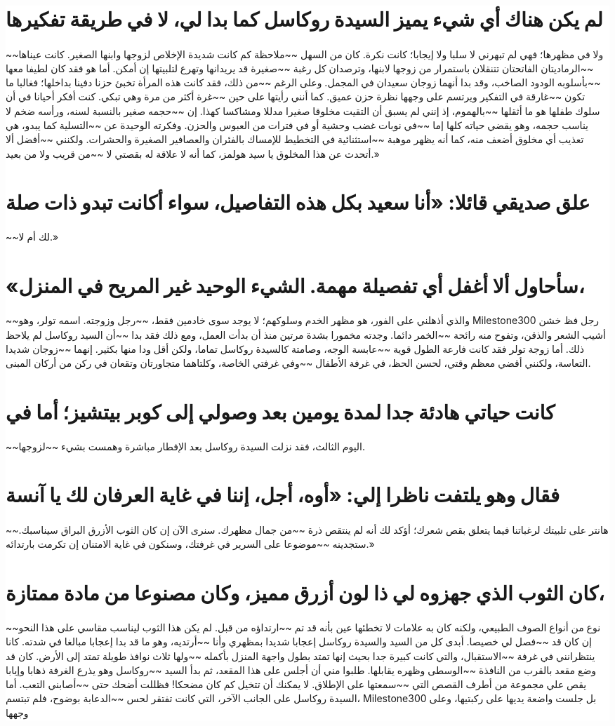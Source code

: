 # لم يكن هناك أي شيء يميز السيدة روكاسل كما بدا لي، لا في طريقة تفكيرها
~~ولا في مظهرها؛ فهي لم تبهرني لا سلبا ولا إيجابا؛ كانت نكرة. كان من السهل
~~ملاحظة كم كانت شديدة الإخلاص لزوجها وابنها الصغير. كانت عيناها
~~الرماديتان الفاتحتان تتنقلان باستمرار من زوجها لابنها، وترصدان كل رغبة
~~صغيرة قد يريدانها وتهرع لتلبيتها إن أمكن. أما هو فقد كان لطيفا معها
~~بأسلوبه الودود الصاخب، وقد بدا أنهما زوجان سعيدان في المجمل. وعلى الرغم
~~من ذلك، فقد كانت هذه المرأة تخبئ حزنا دفينا بداخلها؛ فغالبا ما تكون
~~غارقة في التفكير ويرتسم على وجهها نظرة حزن عميق. كما أنني رأيتها على حين
~~غرة أكثر من مرة وهي تبكي. كنت أفكر أحيانا في أن سلوك طفلها هو ما أثقلها
~~بالهموم، إذ إنني لم يسبق أن التقيت مخلوقا صغيرا مدللا ومشاكسا كهذا. إن
~~حجمه صغير بالنسبة لسنه، ورأسه ضخم لا يناسب حجمه، وهو يقضي حياته كلها إما
~~في نوبات غضب وحشية أو في فترات من العبوس والحزن. وفكرته الوحيدة عن
~~التسلية كما يبدو، هي تعذيب أي مخلوق أضعف منه، كما أنه يظهر موهبة
~~استثنائية في التخطيط للإمساك بالفئران والعصافير الصغيرة والحشرات. ولكنني
~~أفضل ألا أتحدث عن هذا المخلوق يا سيد هولمز، كما أنه لا علاقة له بقصتي لا
~~من قريب ولا من بعيد.»

# علق صديقي قائلا: «أنا سعيد بكل هذه التفاصيل، سواء أكانت تبدو ذات صلة
~~لك أم لا.»

# «سأحاول ألا أغفل أي تفصيلة مهمة. الشيء الوحيد غير المريح في المنزل،
~~والذي أذهلني على الفور، هو مظهر الخدم وسلوكهم؛ لا يوجد سوى خادمين فقط،
~~رجل وزوجته. اسمه تولر، وهو  Milestone300  رجل فظ خشن أشيب الشعر والذقن، وتفوح منه رائحة
~~الخمر دائما. وجدته مخمورا بشدة مرتين منذ أن بدأت العمل، ومع ذلك فقد بدا
~~أن السيد روكاسل لم يلاحظ ذلك. أما زوجة تولر فقد كانت فارعة الطول قوية
~~عابسة الوجه، وصامتة كالسيدة روكاسل تماما، ولكن أقل ودا منها بكثير. إنهما
~~زوجان شديدا التعاسة، ولكنني أقضي معظم وقتي، لحسن الحظ، في غرفة الأطفال
~~وفي غرفتي الخاصة، وكلتاهما متجاورتان وتقعان في ركن من أركان المبنى.

# كانت حياتي هادئة جدا لمدة يومين بعد وصولي إلى كوبر بيتشيز؛ أما في
~~اليوم الثالث، فقد نزلت السيدة روكاسل بعد الإفطار مباشرة وهمست بشيء
~~لزوجها.

# فقال وهو يلتفت ناظرا إلي: «أوه، أجل، إننا في غاية العرفان لك يا آنسة
~~هانتر على تلبيتك لرغباتنا فيما يتعلق بقص شعرك؛ أؤكد لك أنه لم ينتقص ذرة
~~من جمال مظهرك. سنرى الآن إن كان الثوب الأزرق البراق سيناسبك. ستجدينه
~~موضوعا على السرير في غرفتك، وسنكون في غاية الامتنان إن تكرمت بارتدائه.»

# كان الثوب الذي جهزوه لي ذا لون أزرق مميز، وكان مصنوعا من مادة ممتازة،
~~نوع من أنواع الصوف الطبيعي، ولكنه كان به علامات لا تخطئها عين بأنه قد تم
~~ارتداؤه من قبل. لم يكن هذا الثوب ليناسب مقاسي على هذا النحو إن كان قد
~~فصل لي خصيصا. أبدى كل من السيد والسيدة روكاسل إعجابا شديدا بمظهري وأنا
~~أرتديه، وهو ما قد بدا إعجابا مبالغا في شدته. كانا ينتظرانني في غرفة
~~الاستقبال، والتي كانت كبيرة جدا بحيث إنها تمتد بطول واجهة المنزل بأكمله
~~ولها ثلاث نوافذ طويلة تمتد إلى الأرض. كان قد وضع مقعد بالقرب من النافذة
~~الوسطى وظهره يقابلها. طلبوا مني أن أجلس على هذا المقعد، ثم بدأ السيد
~~روكاسل وهو يذرع الغرفة ذهابا وإيابا يقص علي مجموعة من أطرف القصص التي
~~سمعتها على الإطلاق. لا يمكنك أن تتخيل كم كان مضحكا! فظللت أضحك حتى
~~أصابني التعب. أما السيدة روكاسل على الجانب الآخر، التي كانت تفتقر لحس
~~الدعابة بوضوح، فلم تبتسم،  Milestone300  بل جلست واضعة يديها على ركبتيها، وعلى وجهها